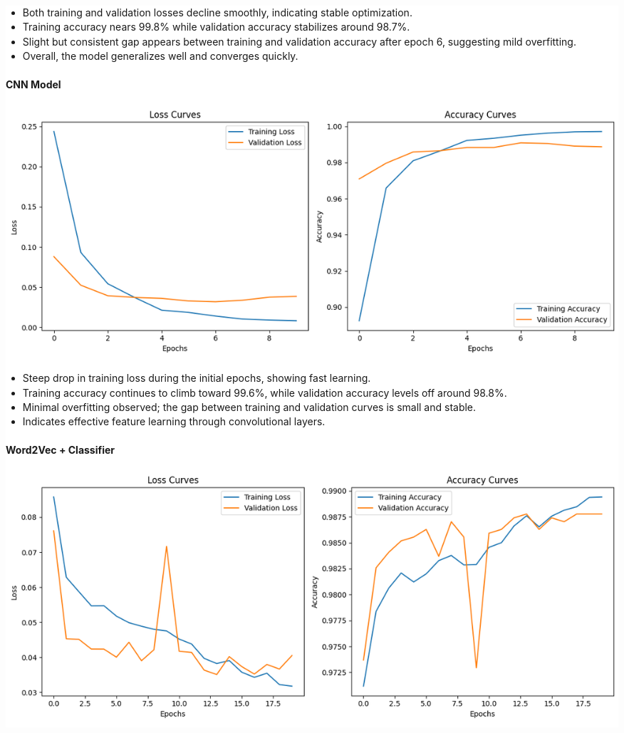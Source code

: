 - Both training and validation losses decline smoothly, indicating stable optimization.
- Training accuracy nears 99.8% while validation accuracy stabilizes around 98.7%.
- Slight but consistent gap appears between training and validation accuracy after epoch 6, suggesting mild overfitting.
- Overall, the model generalizes well and converges quickly.

#### CNN Model

![CNN Training Curves](/results/cnn/cnn_training.png)

- Steep drop in training loss during the initial epochs, showing fast learning.
- Training accuracy continues to climb toward 99.6%, while validation accuracy levels off around 98.8%.
- Minimal overfitting observed; the gap between training and validation curves is small and stable.
- Indicates effective feature learning through convolutional layers.

#### Word2Vec + Classifier

![Word2Vec Training Curves](results/word2vec/w2vec_training.png)
